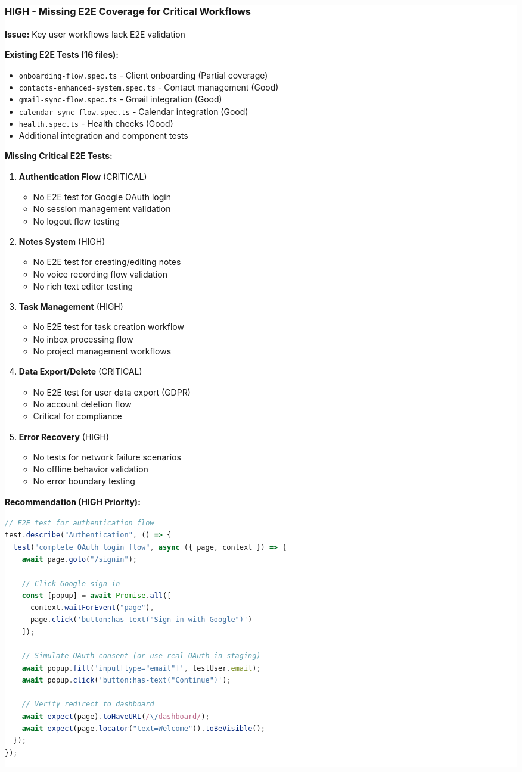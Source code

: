 
### HIGH - Missing E2E Coverage for Critical Workflows

**Issue:** Key user workflows lack E2E validation

**Existing E2E Tests (16 files):**
- `onboarding-flow.spec.ts` - Client onboarding (Partial coverage)
- `contacts-enhanced-system.spec.ts` - Contact management (Good)
- `gmail-sync-flow.spec.ts` - Gmail integration (Good)
- `calendar-sync-flow.spec.ts` - Calendar integration (Good)
- `health.spec.ts` - Health checks (Good)
- Additional integration and component tests

**Missing Critical E2E Tests:**

1. **Authentication Flow** (CRITICAL)
   - No E2E test for Google OAuth login
   - No session management validation
   - No logout flow testing

2. **Notes System** (HIGH)
   - No E2E test for creating/editing notes
   - No voice recording flow validation
   - No rich text editor testing

3. **Task Management** (HIGH)
   - No E2E test for task creation workflow
   - No inbox processing flow
   - No project management workflows

4. **Data Export/Delete** (CRITICAL)
   - No E2E test for user data export (GDPR)
   - No account deletion flow
   - Critical for compliance

5. **Error Recovery** (HIGH)
   - No tests for network failure scenarios
   - No offline behavior validation
   - No error boundary testing

**Recommendation (HIGH Priority):**
```typescript
// E2E test for authentication flow
test.describe("Authentication", () => {
  test("complete OAuth login flow", async ({ page, context }) => {
    await page.goto("/signin");

    // Click Google sign in
    const [popup] = await Promise.all([
      context.waitForEvent("page"),
      page.click('button:has-text("Sign in with Google")')
    ]);

    // Simulate OAuth consent (or use real OAuth in staging)
    await popup.fill('input[type="email"]', testUser.email);
    await popup.click('button:has-text("Continue")');

    // Verify redirect to dashboard
    await expect(page).toHaveURL(/\/dashboard/);
    await expect(page.locator("text=Welcome")).toBeVisible();
  });
});
```

---
